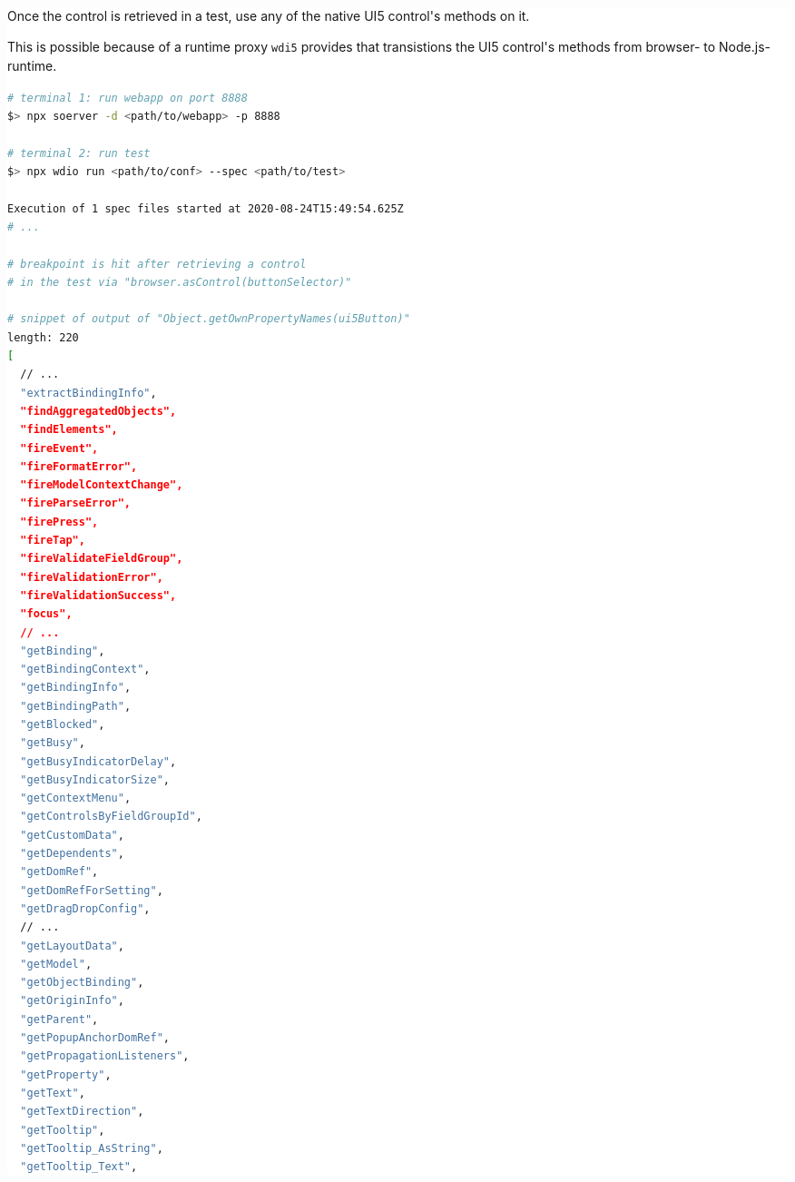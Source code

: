 Once the control is retrieved in a test, use any of the native UI5 control's methods on it.

This is possible because of a runtime proxy `wdi5` provides that transistions the UI5 control's methods from browser- to Node.js-runtime.

```zsh
# terminal 1: run webapp on port 8888
$> npx soerver -d <path/to/webapp> -p 8888

# terminal 2: run test
$> npx wdio run <path/to/conf> --spec <path/to/test>

Execution of 1 spec files started at 2020-08-24T15:49:54.625Z
# ...

# breakpoint is hit after retrieving a control
# in the test via "browser.asControl(buttonSelector)"

# snippet of output of "Object.getOwnPropertyNames(ui5Button)"
length: 220
[
  // ...
  "extractBindingInfo",
  "findAggregatedObjects",
  "findElements",
  "fireEvent",
  "fireFormatError",
  "fireModelContextChange",
  "fireParseError",
  "firePress",
  "fireTap",
  "fireValidateFieldGroup",
  "fireValidationError",
  "fireValidationSuccess",
  "focus",
  // ...
  "getBinding",
  "getBindingContext",
  "getBindingInfo",
  "getBindingPath",
  "getBlocked",
  "getBusy",
  "getBusyIndicatorDelay",
  "getBusyIndicatorSize",
  "getContextMenu",
  "getControlsByFieldGroupId",
  "getCustomData",
  "getDependents",
  "getDomRef",
  "getDomRefForSetting",
  "getDragDropConfig",
  // ...
  "getLayoutData",
  "getModel",
  "getObjectBinding",
  "getOriginInfo",
  "getParent",
  "getPopupAnchorDomRef",
  "getPropagationListeners",
  "getProperty",
  "getText",
  "getTextDirection",
  "getTooltip",
  "getTooltip_AsString",
  "getTooltip_Text",
```